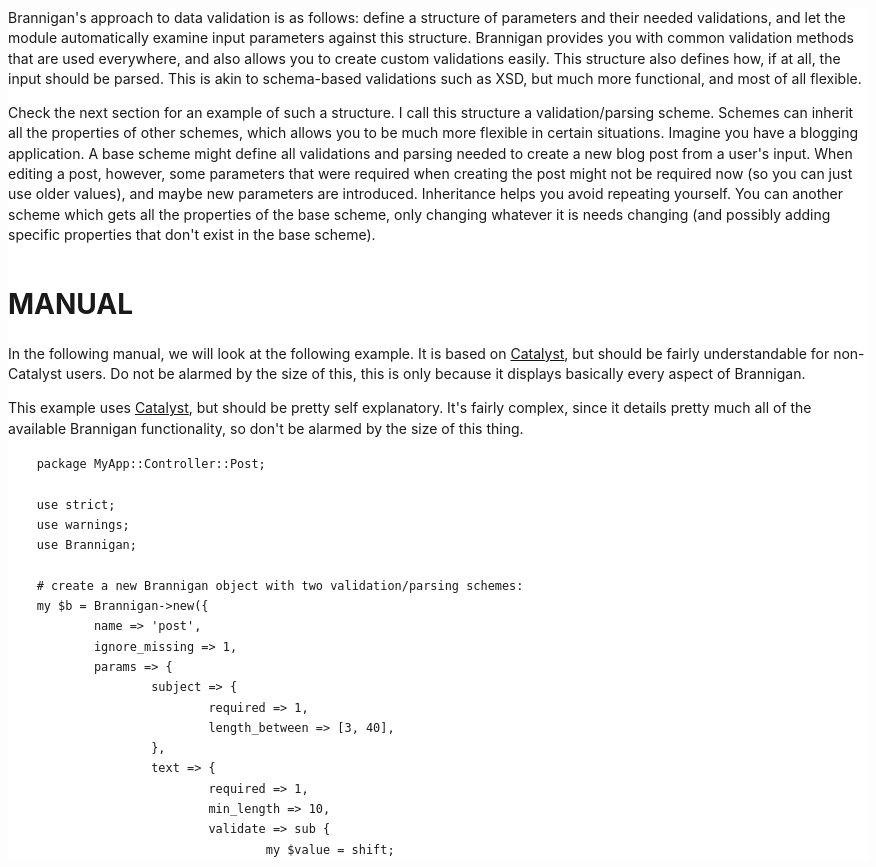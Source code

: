 Brannigan's approach to data validation is as follows: define a structure
of parameters and their needed validations, and let the module automatically
examine input parameters against this structure. Brannigan provides you
with common validation methods that are used everywhere, and also allows
you to create custom validations easily. This structure also defines how,
if at all, the input should be parsed. This is akin to schema-based
validations such as XSD, but much more functional, and most of all
flexible.

Check the next section for an example of such a structure. I call this
structure a validation/parsing scheme. Schemes can inherit all the properties
of other schemes, which allows you to be much more flexible in certain
situations. Imagine you have a blogging application. A base scheme might
define all validations and parsing needed to create a new blog post from
a user's input. When editing a post, however, some parameters that were
required when creating the post might not be required now (so you can
just use older values), and maybe new parameters are introduced. Inheritance
helps you avoid repeating yourself. You can another scheme which gets
all the properties of the base scheme, only changing whatever it is needs
changing (and possibly adding specific properties that don't exist in
the base scheme).

# MANUAL

In the following manual, we will look at the following example. It is based
on [Catalyst](https://metacpan.org/pod/Catalyst), but should be fairly understandable for non-Catalyst users.
Do not be alarmed by the size of this, this is only because it displays
basically every aspect of Brannigan.

This example uses [Catalyst](https://metacpan.org/pod/Catalyst), but should be pretty self explanatory. It's
fairly complex, since it details pretty much all of the available Brannigan
functionality, so don't be alarmed by the size of this thing.

        package MyApp::Controller::Post;

        use strict;
        use warnings;
        use Brannigan;

        # create a new Brannigan object with two validation/parsing schemes:
        my $b = Brannigan->new({
                name => 'post',
                ignore_missing => 1,
                params => {
                        subject => {
                                required => 1,
                                length_between => [3, 40],
                        },
                        text => {
                                required => 1,
                                min_length => 10,
                                validate => sub {
                                        my $value = shift;
